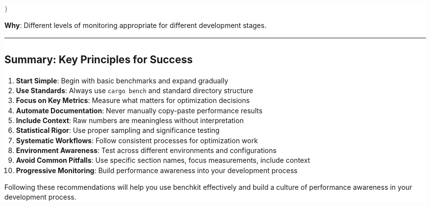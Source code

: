 ```rust
}
```

**Why**: Different levels of monitoring appropriate for different development stages.

---

## Summary: Key Principles for Success

1. **Start Simple**: Begin with basic benchmarks and expand gradually
2. **Use Standards**: Always use `cargo bench` and standard directory structure  
3. **Focus on Key Metrics**: Measure what matters for optimization decisions
4. **Automate Documentation**: Never manually copy-paste performance results
5. **Include Context**: Raw numbers are meaningless without interpretation
6. **Statistical Rigor**: Use proper sampling and significance testing
7. **Systematic Workflows**: Follow consistent processes for optimization work
8. **Environment Awareness**: Test across different environments and configurations
9. **Avoid Common Pitfalls**: Use specific section names, focus measurements, include context
10. **Progressive Monitoring**: Build performance awareness into your development process

Following these recommendations will help you use benchkit effectively and build a culture of performance awareness in your development process.